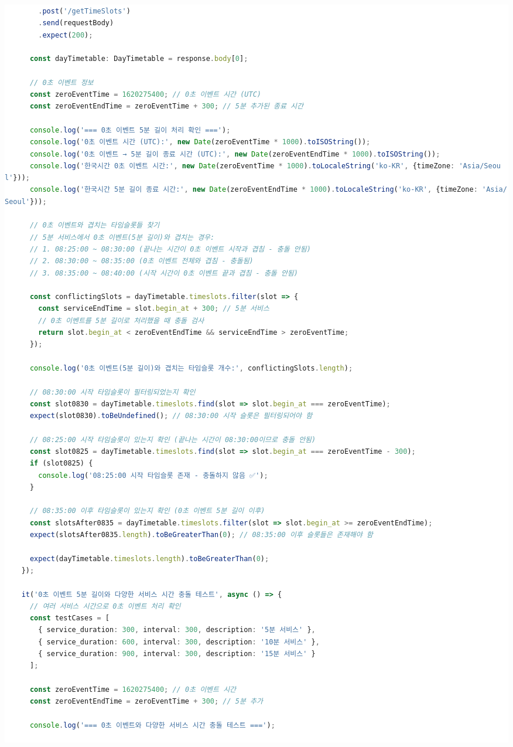 ```typescript
        .post('/getTimeSlots')
        .send(requestBody)
        .expect(200);

      const dayTimetable: DayTimetable = response.body[0];
      
      // 0초 이벤트 정보
      const zeroEventTime = 1620275400; // 0초 이벤트 시간 (UTC)
      const zeroEventEndTime = zeroEventTime + 300; // 5분 추가된 종료 시간
      
      console.log('=== 0초 이벤트 5분 길이 처리 확인 ===');
      console.log('0초 이벤트 시간 (UTC):', new Date(zeroEventTime * 1000).toISOString());
      console.log('0초 이벤트 → 5분 길이 종료 시간 (UTC):', new Date(zeroEventEndTime * 1000).toISOString());
      console.log('한국시간 0초 이벤트 시간:', new Date(zeroEventTime * 1000).toLocaleString('ko-KR', {timeZone: 'Asia/Seoul'}));
      console.log('한국시간 5분 길이 종료 시간:', new Date(zeroEventEndTime * 1000).toLocaleString('ko-KR', {timeZone: 'Asia/Seoul'}));
      
      // 0초 이벤트와 겹치는 타임슬롯들 찾기
      // 5분 서비스에서 0초 이벤트(5분 길이)와 겹치는 경우:
      // 1. 08:25:00 ~ 08:30:00 (끝나는 시간이 0초 이벤트 시작과 겹침 - 충돌 안됨)
      // 2. 08:30:00 ~ 08:35:00 (0초 이벤트 전체와 겹침 - 충돌됨)
      // 3. 08:35:00 ~ 08:40:00 (시작 시간이 0초 이벤트 끝과 겹침 - 충돌 안됨)
      
      const conflictingSlots = dayTimetable.timeslots.filter(slot => {
        const serviceEndTime = slot.begin_at + 300; // 5분 서비스
        // 0초 이벤트를 5분 길이로 처리했을 때 충돌 검사
        return slot.begin_at < zeroEventEndTime && serviceEndTime > zeroEventTime;
      });
      
      console.log('0초 이벤트(5분 길이)와 겹치는 타임슬롯 개수:', conflictingSlots.length);
      
      // 08:30:00 시작 타임슬롯이 필터링되었는지 확인
      const slot0830 = dayTimetable.timeslots.find(slot => slot.begin_at === zeroEventTime);
      expect(slot0830).toBeUndefined(); // 08:30:00 시작 슬롯은 필터링되어야 함
      
      // 08:25:00 시작 타임슬롯이 있는지 확인 (끝나는 시간이 08:30:00이므로 충돌 안됨)
      const slot0825 = dayTimetable.timeslots.find(slot => slot.begin_at === zeroEventTime - 300);
      if (slot0825) {
        console.log('08:25:00 시작 타임슬롯 존재 - 충돌하지 않음 ✅');
      }
      
      // 08:35:00 이후 타임슬롯이 있는지 확인 (0초 이벤트 5분 길이 이후)
      const slotsAfter0835 = dayTimetable.timeslots.filter(slot => slot.begin_at >= zeroEventEndTime);
      expect(slotsAfter0835.length).toBeGreaterThan(0); // 08:35:00 이후 슬롯들은 존재해야 함
      
      expect(dayTimetable.timeslots.length).toBeGreaterThan(0);
    });

    it('0초 이벤트 5분 길이와 다양한 서비스 시간 충돌 테스트', async () => {
      // 여러 서비스 시간으로 0초 이벤트 처리 확인
      const testCases = [
        { service_duration: 300, interval: 300, description: '5분 서비스' },
        { service_duration: 600, interval: 300, description: '10분 서비스' },
        { service_duration: 900, interval: 300, description: '15분 서비스' }
      ];
      
      const zeroEventTime = 1620275400; // 0초 이벤트 시간
      const zeroEventEndTime = zeroEventTime + 300; // 5분 추가
      
      console.log('=== 0초 이벤트와 다양한 서비스 시간 충돌 테스트 ===');
      
```